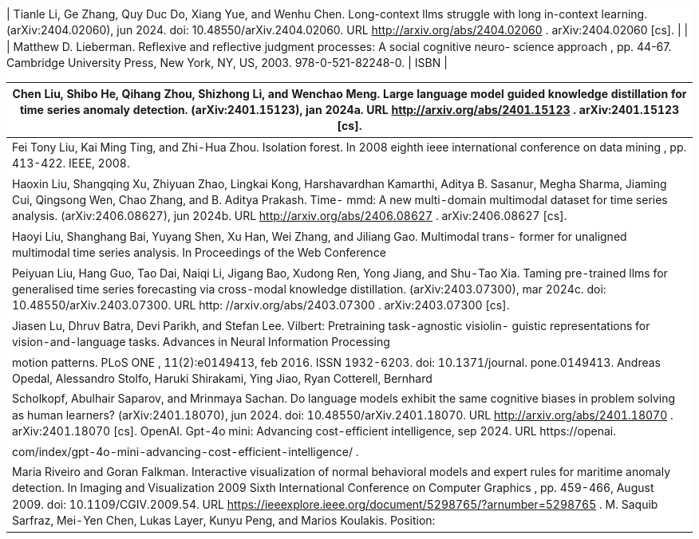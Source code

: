 | Tianle Li, Ge Zhang, Quy Duc Do, Xiang Yue, and Wenhu Chen. Long-context llms struggle with long in-context learning. (arXiv:2404.02060), jun 2024. doi: 10.48550/arXiv.2404.02060. URL http://arxiv.org/abs/2404.02060 . arXiv:2404.02060 [cs]. |                                                                                                                                                                                                                                                                                                                                             |
| Matthew D. Lieberman. Reflexive and reflective judgment processes: A social cognitive neuro- science approach , pp. 44-67. Cambridge University Press, New York, NY, US, 2003. 978-0-521-82248-0.                                                | ISBN                                                                                                                                                                                                                                                                                                                                        |

| Chen Liu, Shibo He, Qihang Zhou, Shizhong Li, and Wenchao Meng. Large language model guided knowledge distillation for time series anomaly detection. (arXiv:2401.15123), jan 2024a. URL http://arxiv.org/abs/2401.15123 . arXiv:2401.15123 [cs].                                                                                                                                                                                                  |
|----------------------------------------------------------------------------------------------------------------------------------------------------------------------------------------------------------------------------------------------------------------------------------------------------------------------------------------------------------------------------------------------------------------------------------------------------|
| Fei Tony Liu, Kai Ming Ting, and Zhi-Hua Zhou. Isolation forest. In 2008 eighth ieee international conference on data mining , pp. 413-422. IEEE, 2008.                                                                                                                                                                                                                                                                                            |
| Haoxin Liu, Shangqing Xu, Zhiyuan Zhao, Lingkai Kong, Harshavardhan Kamarthi, Aditya B. Sasanur, Megha Sharma, Jiaming Cui, Qingsong Wen, Chao Zhang, and B. Aditya Prakash. Time- mmd: A new multi-domain multimodal dataset for time series analysis. (arXiv:2406.08627), jun 2024b. URL http://arxiv.org/abs/2406.08627 . arXiv:2406.08627 [cs].                                                                                                |
| Haoyi Liu, Shanghang Bai, Yuyang Shen, Xu Han, Wei Zhang, and Jiliang Gao. Multimodal trans- former for unaligned multimodal time series analysis. In Proceedings of the Web Conference                                                                                                                                                                                                                                                            |
| Peiyuan Liu, Hang Guo, Tao Dai, Naiqi Li, Jigang Bao, Xudong Ren, Yong Jiang, and Shu-Tao Xia. Taming pre-trained llms for generalised time series forecasting via cross-modal knowledge distillation. (arXiv:2403.07300), mar 2024c. doi: 10.48550/arXiv.2403.07300. URL http: //arxiv.org/abs/2403.07300 . arXiv:2403.07300 [cs].                                                                                                                |
| Jiasen Lu, Dhruv Batra, Devi Parikh, and Stefan Lee. Vilbert: Pretraining task-agnostic visiolin- guistic representations for vision-and-language tasks. Advances in Neural Information Processing                                                                                                                                                                                                                                                 |
| motion patterns. PLoS ONE , 11(2):e0149413, feb 2016. ISSN 1932-6203. doi: 10.1371/journal. pone.0149413. Andreas Opedal, Alessandro Stolfo, Haruki Shirakami, Ying Jiao, Ryan Cotterell, Bernhard                                                                                                                                                                                                                                                 |
| Scholkopf, Abulhair Saparov, and Mrinmaya Sachan. Do language models exhibit the same cognitive biases in problem solving as human learners? (arXiv:2401.18070), jun 2024. doi: 10.48550/arXiv.2401.18070. URL http://arxiv.org/abs/2401.18070 . arXiv:2401.18070 [cs]. OpenAI. Gpt-4o mini: Advancing cost-efficient intelligence, sep 2024. URL https://openai.                                                                                  |
| com/index/gpt-4o-mini-advancing-cost-efficient-intelligence/ .                                                                                                                                                                                                                                                                                                                                                                                     |
| Maria Riveiro and Goran Falkman. Interactive visualization of normal behavioral models and expert rules for maritime anomaly detection. In Imaging and Visualization 2009 Sixth International Conference on Computer Graphics , pp. 459-466, August 2009. doi: 10.1109/CGIV.2009.54. URL https://ieeexplore.ieee.org/document/5298765/?arnumber=5298765 . M. Saquib Sarfraz, Mei-Yen Chen, Lukas Layer, Kunyu Peng, and Marios Koulakis. Position: |